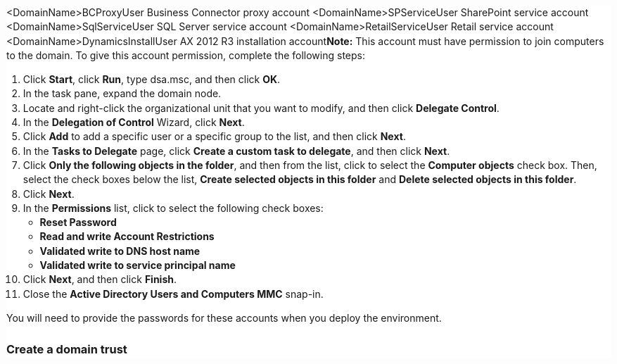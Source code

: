 <td>&lt;DomainName&gt;BCProxyUser</td>
<td>Business Connector proxy account</td>
</tr>
<tr class="odd">
<td>&lt;DomainName&gt;SPServiceUser</td>
<td>SharePoint service account</td>
</tr>
<tr class="even">
<td>&lt;DomainName&gt;SqlServiceUser</td>
<td>SQL Server service account</td>
</tr>
<tr class="odd">
<td>&lt;DomainName&gt;RetailServiceUser</td>
<td>Retail service account</td>
</tr>
<tr class="even">
<td>&lt;DomainName&gt;DynamicsInstallUser</td>
<td>AX 2012 R3 installation account<strong>Note:</strong> This account must have permission to join computers to the domain. To give this account permission, complete the following steps:
<ol>
<li>Click <strong>Start</strong>, click <strong>Run</strong>, type dsa.msc, and then click <strong>OK</strong>.</li>
<li>In the task pane, expand the domain node.</li>
<li>Locate and right-click the organizational unit that you want to modify, and then click <strong>Delegate Control</strong>.</li>
<li>In the <strong>Delegation of Control</strong> Wizard, click <strong>Next</strong>.</li>
<li>Click <strong>Add</strong> to add a specific user or a specific group to the list, and then click <strong>Next</strong>.</li>
<li>In the <strong>Tasks to Delegate</strong> page, click <strong>Create a custom task to delegate</strong>, and then click <strong>Next</strong>.</li>
<li>Click <strong>Only the following objects in the folder</strong>, and then from the list, click to select the <strong>Computer objects</strong> check box. Then, select the check boxes below the list, <strong>Create selected objects in this folder</strong> and <strong>Delete selected objects in this folder</strong>.</li>
<li>Click <strong>Next</strong>.</li>
<li>In the <strong>Permissions</strong> list, click to select the following check boxes:
<ul>
<li><strong>Reset Password</strong></li>
<li><strong>Read and write Account Restrictions</strong></li>
<li><strong>Validated write to DNS host name</strong></li>
<li><strong>Validated write to service principal name</strong></li>
</ul></li>
<li>Click <strong>Next</strong>, and then click <strong>Finish</strong>.</li>
<li>Close the <strong>Active Directory Users and Computers MMC</strong> snap-in.</li>
</ol></td>
</tr>
</tbody>
</table>

You will need to provide the passwords for these accounts when you deploy the environment.

### Create a domain trust
